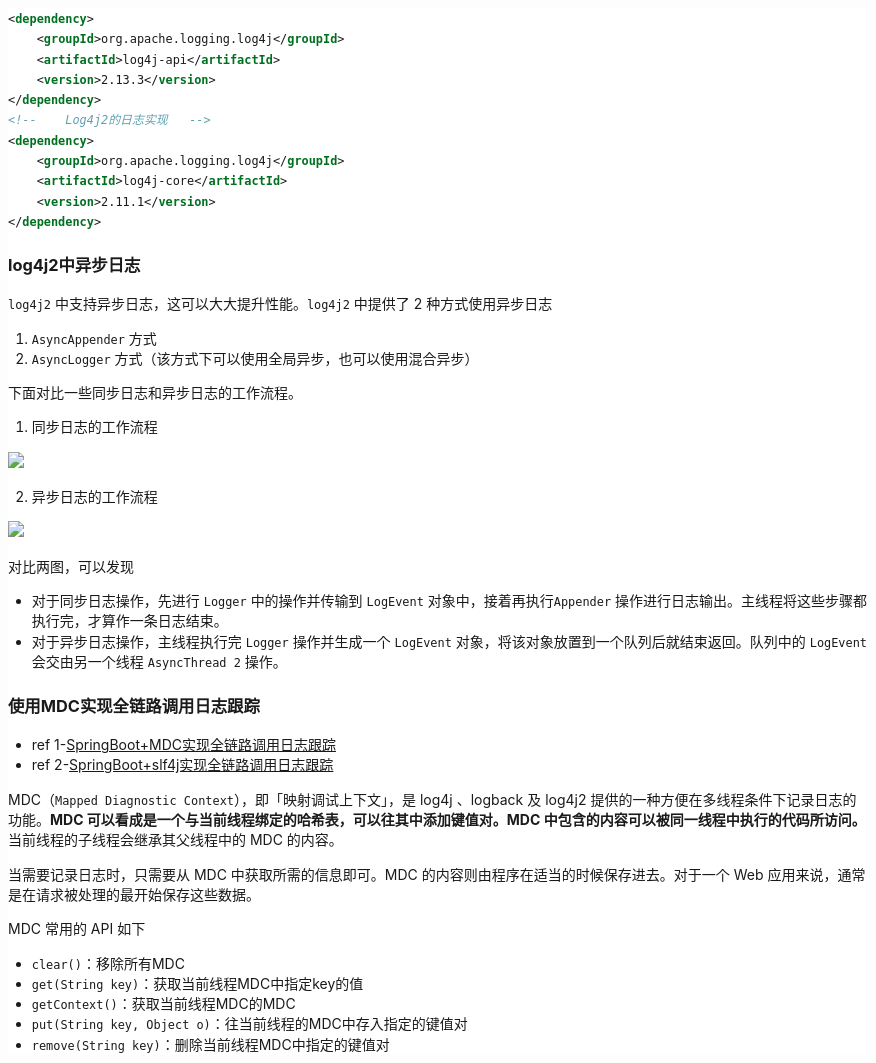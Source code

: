 ```xml
<dependency>
    <groupId>org.apache.logging.log4j</groupId>
    <artifactId>log4j-api</artifactId>
    <version>2.13.3</version>
</dependency>
<!--    Log4j2的日志实现   -->
<dependency>
    <groupId>org.apache.logging.log4j</groupId>
    <artifactId>log4j-core</artifactId>
    <version>2.11.1</version>
</dependency>
```



### log4j2中异步日志


`log4j2` 中支持异步日志，这可以大大提升性能。`log4j2` 中提供了 2 种方式使用异步日志
1. `AsyncAppender` 方式
2. `AsyncLogger` 方式（该方式下可以使用全局异步，也可以使用混合异步）



下面对比一些同步日志和异步日志的工作流程。

1. 同步日志的工作流程

![](https://image-bed-20181207-1257458714.cos.ap-shanghai.myqcloud.com/back-end-2020/log4j2-sync-log-1.png)

2. 异步日志的工作流程

![](https://image-bed-20181207-1257458714.cos.ap-shanghai.myqcloud.com/back-end-2020/log4j2-async-log-1.png)


对比两图，可以发现
* 对于同步日志操作，先进行 `Logger` 中的操作并传输到 `LogEvent` 对象中，接着再执行`Appender` 操作进行日志输出。主线程将这些步骤都执行完，才算作一条日志结束。
* 对于异步日志操作，主线程执行完 `Logger` 操作并生成一个 `LogEvent` 对象，将该对象放置到一个队列后就结束返回。队列中的 `LogEvent` 会交由另一个线程 `AsyncThread 2` 操作。





### 使用MDC实现全链路调用日志跟踪

* ref 1-[SpringBoot+MDC实现全链路调用日志跟踪](https://mp.weixin.qq.com/s/KQcudqDHAYOjHff-5KAUug)
* ref 2-[SpringBoot+slf4j实现全链路调用日志跟踪](https://www.cnblogs.com/kevin-ying/p/14483171.html)




MDC（`Mapped Diagnostic Context`），即「映射调试上下文」，是 log4j 、logback 及 log4j2 提供的一种方便在多线程条件下记录日志的功能。**MDC 可以看成是一个与当前线程绑定的哈希表，可以往其中添加键值对。MDC 中包含的内容可以被同一线程中执行的代码所访问。** 当前线程的子线程会继承其父线程中的 MDC 的内容。

当需要记录日志时，只需要从 MDC 中获取所需的信息即可。MDC 的内容则由程序在适当的时候保存进去。对于一个 Web 应用来说，通常是在请求被处理的最开始保存这些数据。


MDC 常用的 API 如下
* `clear()`：移除所有MDC
* `get(String key)`：获取当前线程MDC中指定key的值
* `getContext()`：获取当前线程MDC的MDC
* `put(String key, Object o)`：往当前线程的MDC中存入指定的键值对
* `remove(String key)`：删除当前线程MDC中指定的键值对
